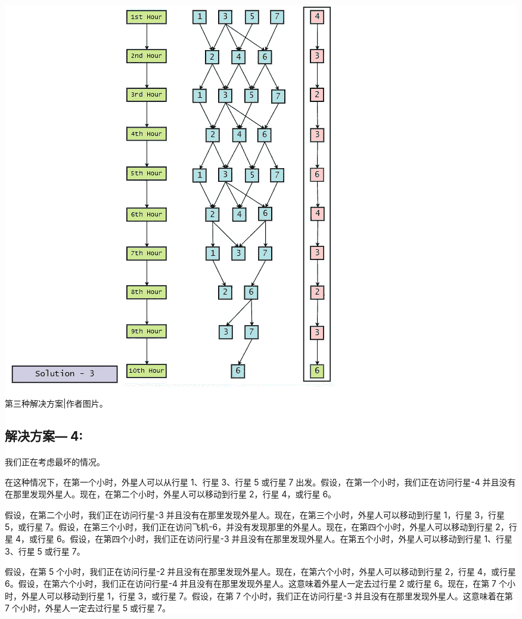 ![](img/ecdbd2b72bbeba03cbb84bfea38b7d3b.png)![](img/baf953419e5a04b6c11c050663b3ab8b.png)

第三种解决方案|作者图片。

## 解决方案— 4:

我们正在考虑最坏的情况。

在这种情况下，在第一个小时，外星人可以从行星 1、行星 3、行星 5 或行星 7 出发。假设，在第一个小时，我们正在访问行星-4 并且没有在那里发现外星人。现在，在第二个小时，外星人可以移动到行星 2，行星 4，或行星 6。

假设，在第二个小时，我们正在访问行星-3 并且没有在那里发现外星人。现在，在第三个小时，外星人可以移动到行星 1，行星 3，行星 5，或行星 7。假设，在第三个小时，我们正在访问飞机-6，并没有发现那里的外星人。现在，在第四个小时，外星人可以移动到行星 2，行星 4，或行星 6。假设，在第四个小时，我们正在访问行星-3 并且没有在那里发现外星人。在第五个小时，外星人可以移动到行星 1、行星 3、行星 5 或行星 7。

假设，在第 5 个小时，我们正在访问行星-2 并且没有在那里发现外星人。现在，在第六个小时，外星人可以移动到行星 2，行星 4，或行星 6。假设，在第六个小时，我们正在访问行星-4 并且没有在那里发现外星人。这意味着外星人一定去过行星 2 或行星 6。现在，在第 7 个小时，外星人可以移动到行星 1，行星 3，或行星 7。假设，在第 7 个小时，我们正在访问行星-3 并且没有在那里发现外星人。这意味着在第 7 个小时，外星人一定去过行星 5 或行星 7。

